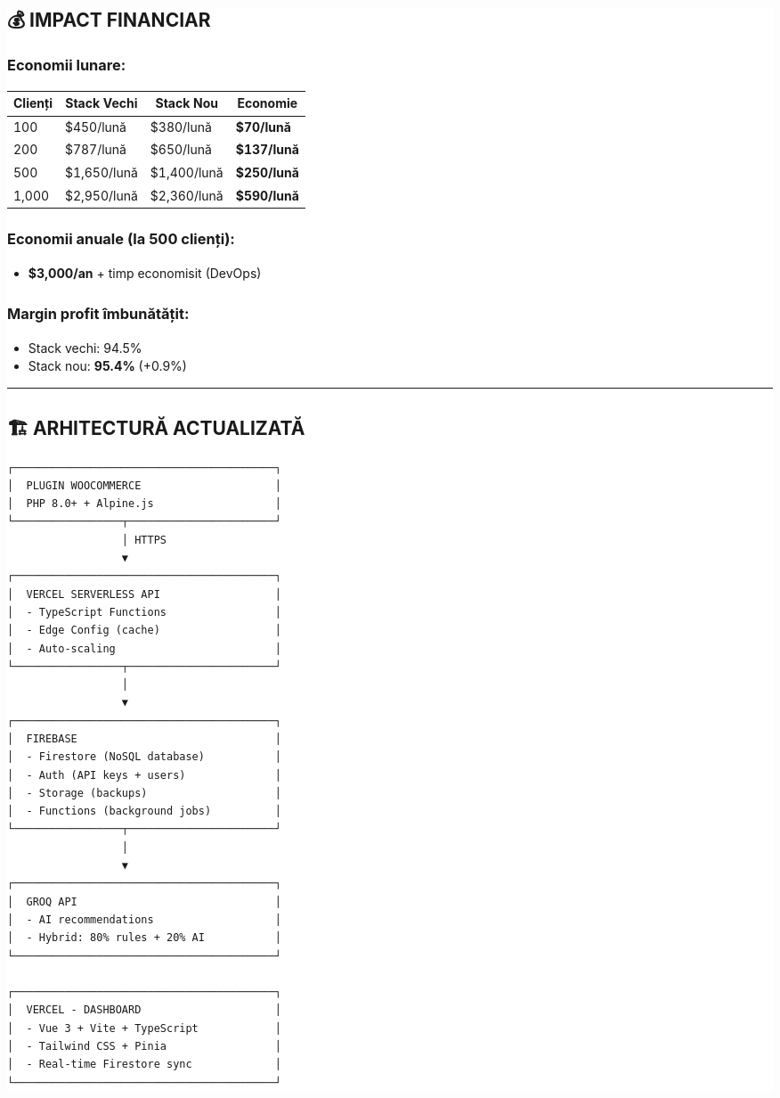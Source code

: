 
## 💰 IMPACT FINANCIAR

### **Economii lunare:**

| Clienți | Stack Vechi | Stack Nou | Economie |
|---------|-------------|-----------|----------|
| 100 | $450/lună | $380/lună | **$70/lună** |
| 200 | $787/lună | $650/lună | **$137/lună** |
| 500 | $1,650/lună | $1,400/lună | **$250/lună** |
| 1,000 | $2,950/lună | $2,360/lună | **$590/lună** |

### **Economii anuale (la 500 clienți):**
- **$3,000/an** + timp economisit (DevOps)

### **Margin profit îmbunătățit:**
- Stack vechi: 94.5%
- Stack nou: **95.4%** (+0.9%)

---

## 🏗️ ARHITECTURĂ ACTUALIZATĂ

```
┌─────────────────────────────────────────┐
│  PLUGIN WOOCOMMERCE                     │
│  PHP 8.0+ + Alpine.js                   │
└─────────────────┬───────────────────────┘
                  │ HTTPS
                  ▼
┌─────────────────────────────────────────┐
│  VERCEL SERVERLESS API                  │
│  - TypeScript Functions                 │
│  - Edge Config (cache)                  │
│  - Auto-scaling                         │
└─────────────────┬───────────────────────┘
                  │
                  ▼
┌─────────────────────────────────────────┐
│  FIREBASE                               │
│  - Firestore (NoSQL database)           │
│  - Auth (API keys + users)              │
│  - Storage (backups)                    │
│  - Functions (background jobs)          │
└─────────────────┬───────────────────────┘
                  │
                  ▼
┌─────────────────────────────────────────┐
│  GROQ API                               │
│  - AI recommendations                   │
│  - Hybrid: 80% rules + 20% AI           │
└─────────────────────────────────────────┘

┌─────────────────────────────────────────┐
│  VERCEL - DASHBOARD                     │
│  - Vue 3 + Vite + TypeScript            │
│  - Tailwind CSS + Pinia                 │
│  - Real-time Firestore sync             │
└─────────────────────────────────────────┘
```
